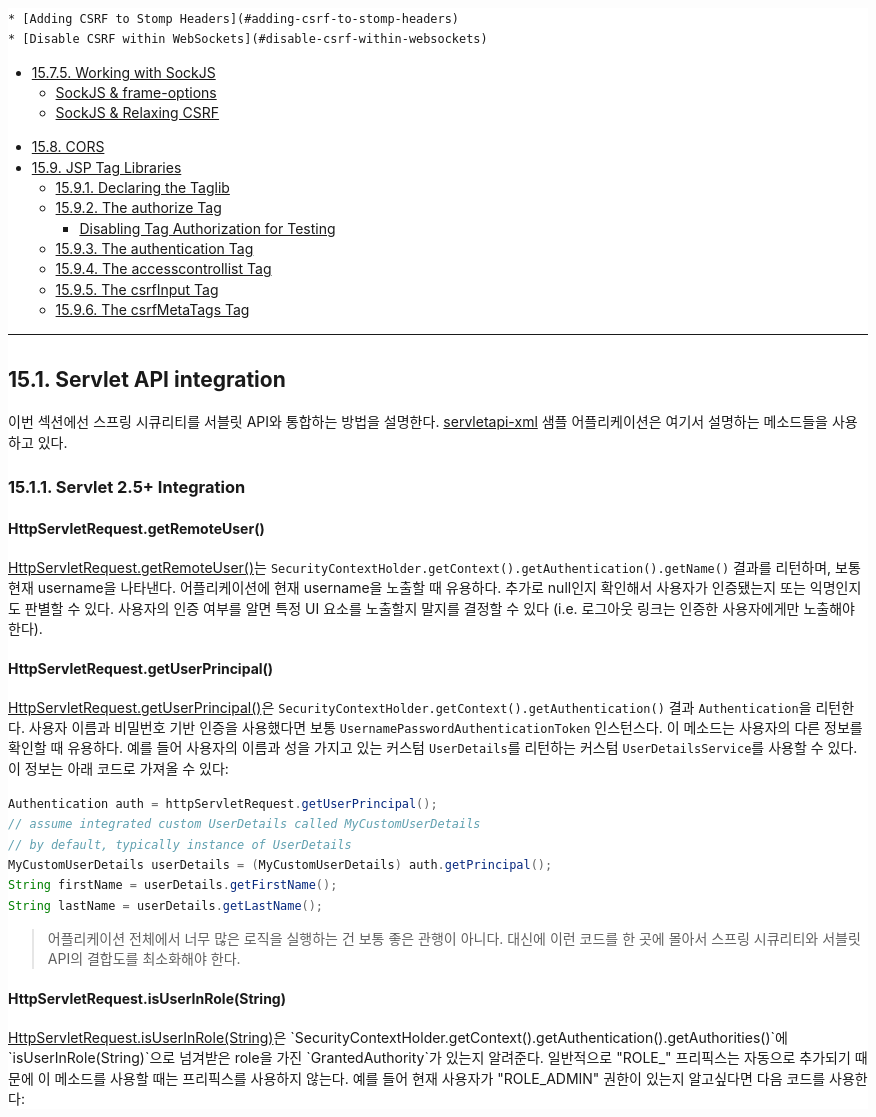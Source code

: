     * [Adding CSRF to Stomp Headers](#adding-csrf-to-stomp-headers)
    * [Disable CSRF within WebSockets](#disable-csrf-within-websockets)
  + [15.7.5. Working with SockJS](#1575-working-with-sockjs)
    * [SockJS & frame-options](#sockjs--frame-options)
    * [SockJS & Relaxing CSRF](#sockjs--relaxing-csrf)
- [15.8. CORS](#158-cors)
- [15.9. JSP Tag Libraries](#159-jsp-tag-libraries)
  + [15.9.1. Declaring the Taglib](#1591-declaring-the-taglib)
  + [15.9.2. The authorize Tag](#1592-the-authorize-tag)
    * [Disabling Tag Authorization for Testing](#disabling-tag-authorization-for-testing)
  + [15.9.3. The authentication Tag](#1593-the-authentication-tag)
  + [15.9.4. The accesscontrollist Tag](#1594-the-accesscontrollist-tag)
  + [15.9.5. The csrfInput Tag](#1595-the-csrfinput-tag)
  + [15.9.6. The csrfMetaTags Tag](#1596-the-csrfmetatags-tag)

---

## 15.1. Servlet API integration

이번 섹션에선 스프링 시큐리티를 서블릿 API와 통합하는 방법을 설명한다. [servletapi-xml](https://github.com/spring-projects/spring-security/tree/master/samples/xml/servletapi) 샘플 어플리케이션은 여기서 설명하는 메소드들을 사용하고 있다.

### 15.1.1. Servlet 2.5+ Integration

#### HttpServletRequest.getRemoteUser()

[HttpServletRequest.getRemoteUser()](https://docs.oracle.com/javaee/6/api/javax/servlet/http/HttpServletRequest.html#getRemoteUser())는 `SecurityContextHolder.getContext().getAuthentication().getName()` 결과를 리턴하며, 보통 현재 username을 나타낸다. 어플리케이션에 현재 username을 노출할 때 유용하다. 추가로 null인지 확인해서 사용자가 인증됐는지 또는 익명인지도 판별할 수 있다. 사용자의 인증 여부를 알면 특정 UI 요소를 노출할지 말지를 결정할 수 있다 (i.e. 로그아웃 링크는 인증한 사용자에게만 노출해야 한다).

#### HttpServletRequest.getUserPrincipal()

[HttpServletRequest.getUserPrincipal()](https://docs.oracle.com/javaee/6/api/javax/servlet/http/HttpServletRequest.html#getUserPrincipal())은 `SecurityContextHolder.getContext().getAuthentication()` 결과 `Authentication`을 리턴한다. 사용자 이름과 비밀번호 기반 인증을 사용했다면 보통 `UsernamePasswordAuthenticationToken` 인스턴스다. 이 메소드는 사용자의 다른 정보를 확인할 때 유용하다. 예를 들어 사용자의 이름과 성을 가지고 있는 커스텀 `UserDetails`를 리턴하는 커스텀 `UserDetailsService`를 사용할 수 있다. 이 정보는 아래 코드로 가져올 수 있다:

```java
Authentication auth = httpServletRequest.getUserPrincipal();
// assume integrated custom UserDetails called MyCustomUserDetails
// by default, typically instance of UserDetails
MyCustomUserDetails userDetails = (MyCustomUserDetails) auth.getPrincipal();
String firstName = userDetails.getFirstName();
String lastName = userDetails.getLastName();
```

> 어플리케이션 전체에서 너무 많은 로직을 실행하는 건 보통 좋은 관행이 아니다. 대신에 이런 코드를 한 곳에 몰아서 스프링 시큐리티와 서블릿 API의 결합도를 최소화해야 한다.

#### HttpServletRequest.isUserInRole(String)

[HttpServletRequest.isUserInRole(String)](https://docs.oracle.com/javaee/6/api/javax/servlet/http/HttpServletRequest.html#isUserInRole(java.lang.String))은 `SecurityContextHolder.getContext().getAuthentication().getAuthorities()`에 `isUserInRole(String)`으로 넘겨받은 role을 가진 `GrantedAuthority`가 있는지 알려준다. 일반적으로 "ROLE\_" 프리픽스는 자동으로 추가되기 때문에 이 메소드를 사용할 때는 프리픽스를 사용하지 않는다. 예를 들어 현재 사용자가 "ROLE_ADMIN" 권한이 있는지 알고싶다면 다음 코드를 사용한다:
